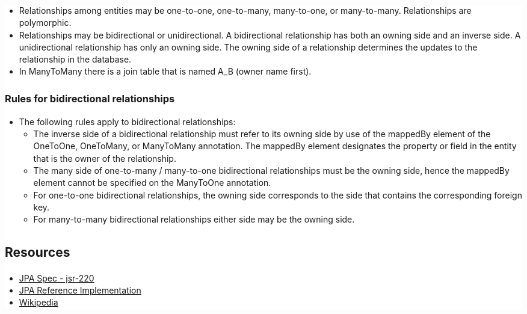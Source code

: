   * Relationships among entities may be one-to-one, one-to-many, many-to-one, or many-to-many. Relationships are polymorphic.
  * Relationships may be bidirectional or unidirectional. A bidirectional relationship has both an owning
side and an inverse side. A unidirectional relationship has only an owning side. The owning side of a
relationship determines the updates to the relationship in the database.
  * In ManyToMany there is a join table that is named A\_B (owner name first).
### Rules for bidirectional relationships ###
  * The following rules apply to bidirectional relationships:
    * The inverse side of a bidirectional relationship must refer to its owning side by use of the mappedBy element of the OneToOne, OneToMany, or ManyToMany annotation. The mappedBy element designates the property or field in the entity that is the owner of the relationship.
    * The many side of one-to-many / many-to-one bidirectional relationships must be the owning side, hence the mappedBy element cannot be specified on the ManyToOne annotation.
    * For one-to-one bidirectional relationships, the owning side corresponds to the side that contains the corresponding foreign key.
    * For many-to-many bidirectional relationships either side may be the owning side.
## Resources ##
  * [JPA Spec - jsr-220](http://jcp.org/aboutJava/communityprocess/final/jsr220/)
  * [JPA Reference Implementation](http://www.oracle.com/technetwork/java/javaee/downloads/index.html)
  * [Wikipedia](http://en.wikipedia.org/wiki/Java_Persistence_API)